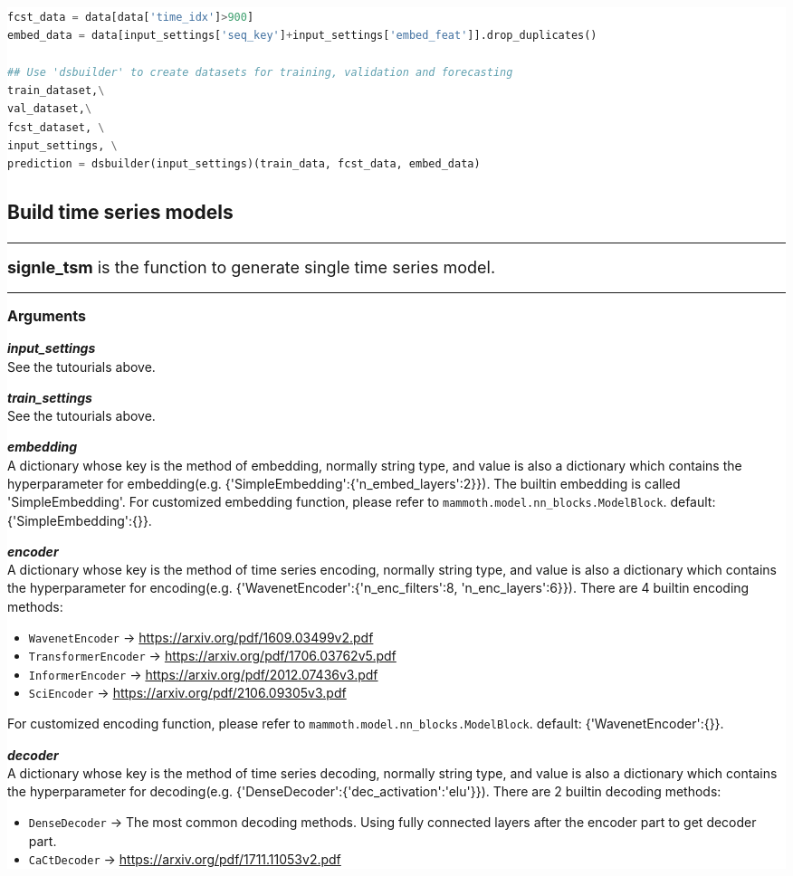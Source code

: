 ```python
fcst_data = data[data['time_idx']>900]
embed_data = data[input_settings['seq_key']+input_settings['embed_feat']].drop_duplicates()

## Use 'dsbuilder' to create datasets for training, validation and forecasting
train_dataset,\
val_dataset,\
fcst_dataset, \
input_settings, \
prediction = dsbuilder(input_settings)(train_data, fcst_data, embed_data)
```

## Build time series models
***

<font size=4>**signle_tsm** is the function to generate single time series model.</font>

***
<font size=3>**Arguments**</font>

***input_settings*** \
See the tutourials above.

***train_settings*** \
See the tutourials above.

***embedding*** \
A dictionary whose key is the method of embedding, normally string type, and value is also a dictionary which contains the hyperparameter for embedding(e.g. {'SimpleEmbedding':{'n_embed_layers':2}}).
The builtin embedding is called 'SimpleEmbedding'. For customized embedding function, please refer to `mammoth.model.nn_blocks.ModelBlock`. default: {'SimpleEmbedding':{}}.
        
***encoder*** \
A dictionary whose key is the method of time series encoding, normally string type, and value is also a dictionary which contains the hyperparameter for encoding(e.g. {'WavenetEncoder':{'n_enc_filters':8, 'n_enc_layers':6}}).
There are 4 builtin encoding methods:
* `WavenetEncoder` -> https://arxiv.org/pdf/1609.03499v2.pdf
* `TransformerEncoder` -> https://arxiv.org/pdf/1706.03762v5.pdf
* `InformerEncoder` -> https://arxiv.org/pdf/2012.07436v3.pdf
* `SciEncoder` -> https://arxiv.org/pdf/2106.09305v3.pdf

For customized encoding function, please refer to `mammoth.model.nn_blocks.ModelBlock`. default: {'WavenetEncoder':{}}.
        
***decoder*** \
A dictionary whose key is the method of time series decoding, normally string type, and value is also a dictionary which contains the hyperparameter for decoding(e.g. {'DenseDecoder':{'dec_activation':'elu'}}).
There are 2 builtin decoding methods:
* `DenseDecoder` -> The most common decoding methods. Using fully connected layers after the encoder part to get decoder part.
* `CaCtDecoder` -> https://arxiv.org/pdf/1711.11053v2.pdf
